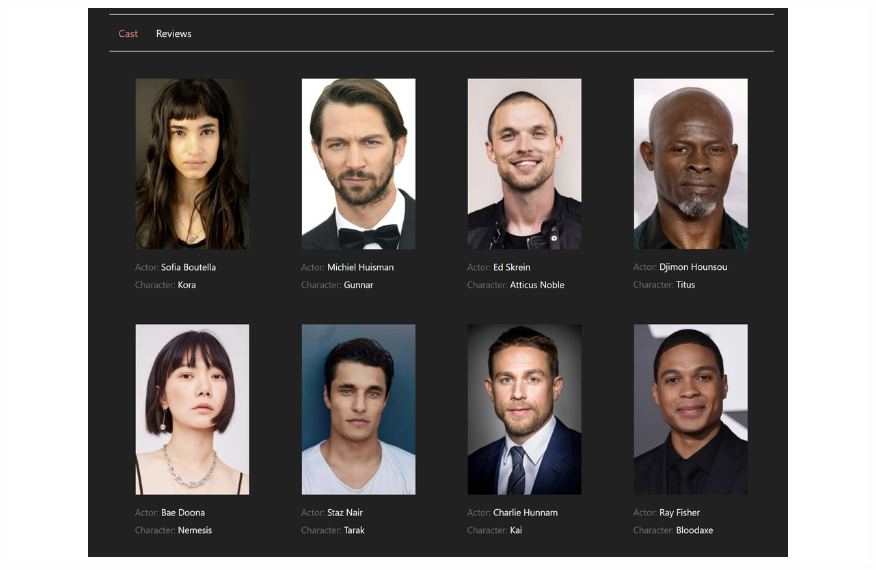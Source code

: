 <p align="center">
     <img src="assets/02.jpg" width="700" alt="Project Preview">
</p>
<p align="center">